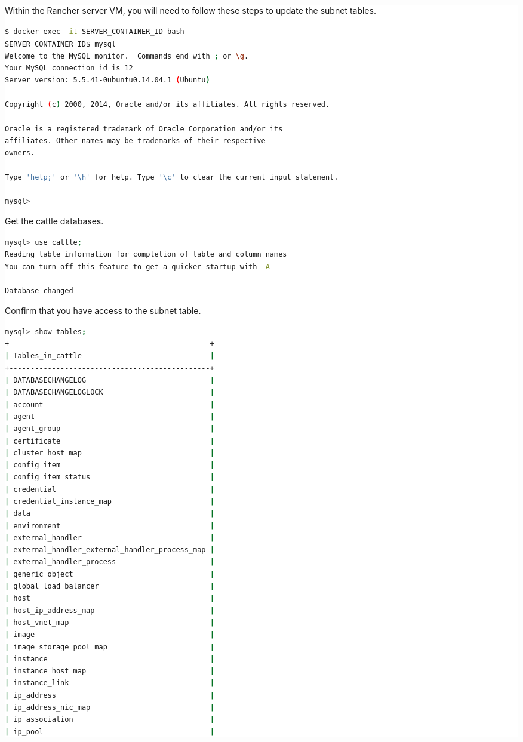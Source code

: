 Within the Rancher server VM, you will need to follow these steps to update the subnet tables.

```bash
$ docker exec -it SERVER_CONTAINER_ID bash
SERVER_CONTAINER_ID$ mysql
Welcome to the MySQL monitor.  Commands end with ; or \g.
Your MySQL connection id is 12
Server version: 5.5.41-0ubuntu0.14.04.1 (Ubuntu)

Copyright (c) 2000, 2014, Oracle and/or its affiliates. All rights reserved.

Oracle is a registered trademark of Oracle Corporation and/or its
affiliates. Other names may be trademarks of their respective
owners.

Type 'help;' or '\h' for help. Type '\c' to clear the current input statement.

mysql>
```

Get the cattle databases.

```bash
mysql> use cattle;
Reading table information for completion of table and column names
You can turn off this feature to get a quicker startup with -A

Database changed
```

Confirm that you have access to the subnet table.

```bash
mysql> show tables; 
+-----------------------------------------------+
| Tables_in_cattle                              |
+-----------------------------------------------+
| DATABASECHANGELOG                             |
| DATABASECHANGELOGLOCK                         |
| account                                       |
| agent                                         |
| agent_group                                   |
| certificate                                   |
| cluster_host_map                              |
| config_item                                   |
| config_item_status                            |
| credential                                    |
| credential_instance_map                       |
| data                                          |
| environment                                   |
| external_handler                              |
| external_handler_external_handler_process_map |
| external_handler_process                      |
| generic_object                                |
| global_load_balancer                          |
| host                                          |
| host_ip_address_map                           |
| host_vnet_map                                 |
| image                                         |
| image_storage_pool_map                        |
| instance                                      |
| instance_host_map                             |
| instance_link                                 |
| ip_address                                    |
| ip_address_nic_map                            |
| ip_association                                |
| ip_pool                                       |
```